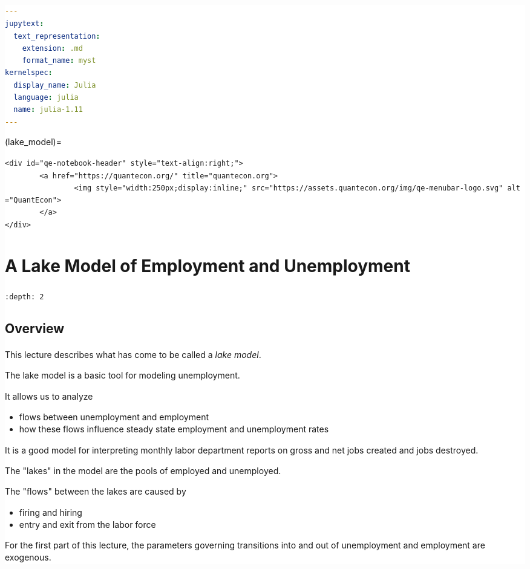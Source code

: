 ```yaml
---
jupytext:
  text_representation:
    extension: .md
    format_name: myst
kernelspec:
  display_name: Julia
  language: julia
  name: julia-1.11
---
```


(lake_model)=
```{raw} html
<div id="qe-notebook-header" style="text-align:right;">
        <a href="https://quantecon.org/" title="quantecon.org">
                <img style="width:250px;display:inline;" src="https://assets.quantecon.org/img/qe-menubar-logo.svg" alt="QuantEcon">
        </a>
</div>
```

# A Lake Model of Employment and Unemployment

```{index} single: Lake Model
```

```{contents} Contents
:depth: 2
```

## Overview

This lecture describes what has come to be called a *lake model*.

The lake model is a basic tool for modeling unemployment.

It allows us to analyze

* flows between unemployment and employment
* how these flows influence steady state employment and unemployment rates

It is a good model for interpreting monthly labor department reports on gross and net jobs created and jobs destroyed.

The "lakes" in the model are the pools of employed and unemployed.

The "flows" between the lakes are caused by

* firing and hiring
* entry and exit from the labor force

For the first part of this lecture, the parameters governing transitions into
and out of unemployment and employment are exogenous.

